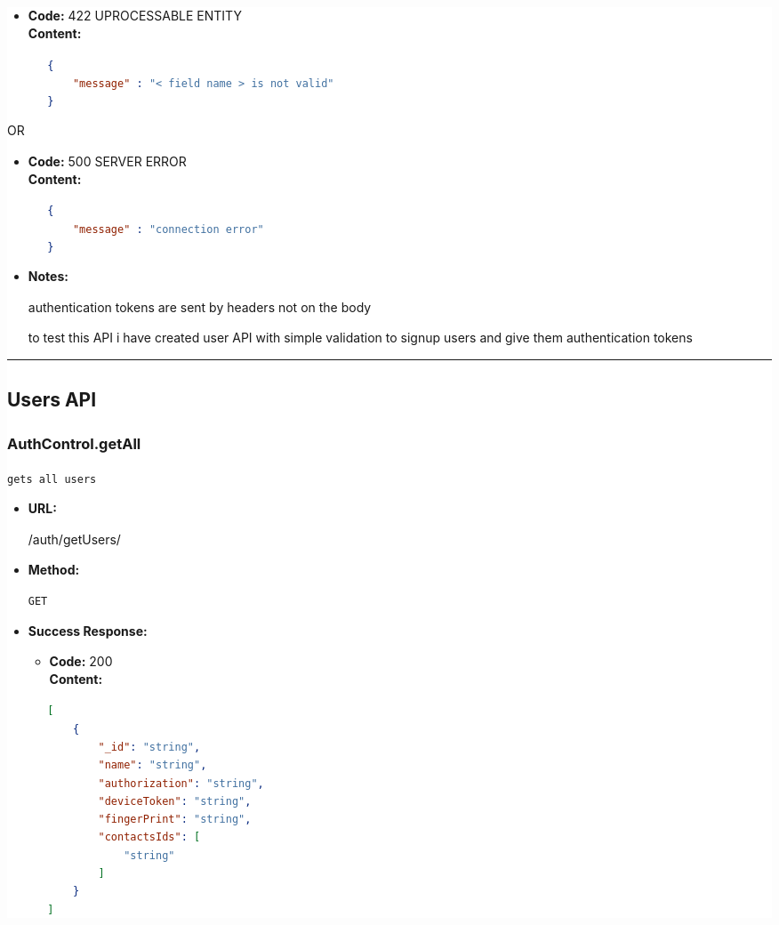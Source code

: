   * **Code:** 422 UPROCESSABLE ENTITY <br />
    **Content:** 
    ```json
       {
           "message" : "< field name > is not valid"
       }
    ```

  OR

  * **Code:** 500 SERVER ERROR <br />
    **Content:** 
    ```json
       {
           "message" : "connection error"
       }
    ```

* **Notes:**
  
   authentication tokens are sent by headers not
   on the body

   to test this API i have created user API
   with simple validation to signup users and
   give them authentication tokens 


---


## Users API

### AuthControl.getAll

    gets all users 

* **URL:**

  /auth/getUsers/

* **Method:**

  `GET` 
  

* **Success Response:**
  * **Code:** 200 <br />
    **Content:** 

   ```json
      [
          {
              "_id": "string",
              "name": "string",
              "authorization": "string",
              "deviceToken": "string",
              "fingerPrint": "string",
              "contactsIds": [
                  "string"
              ]
          }
      ]
   ```
